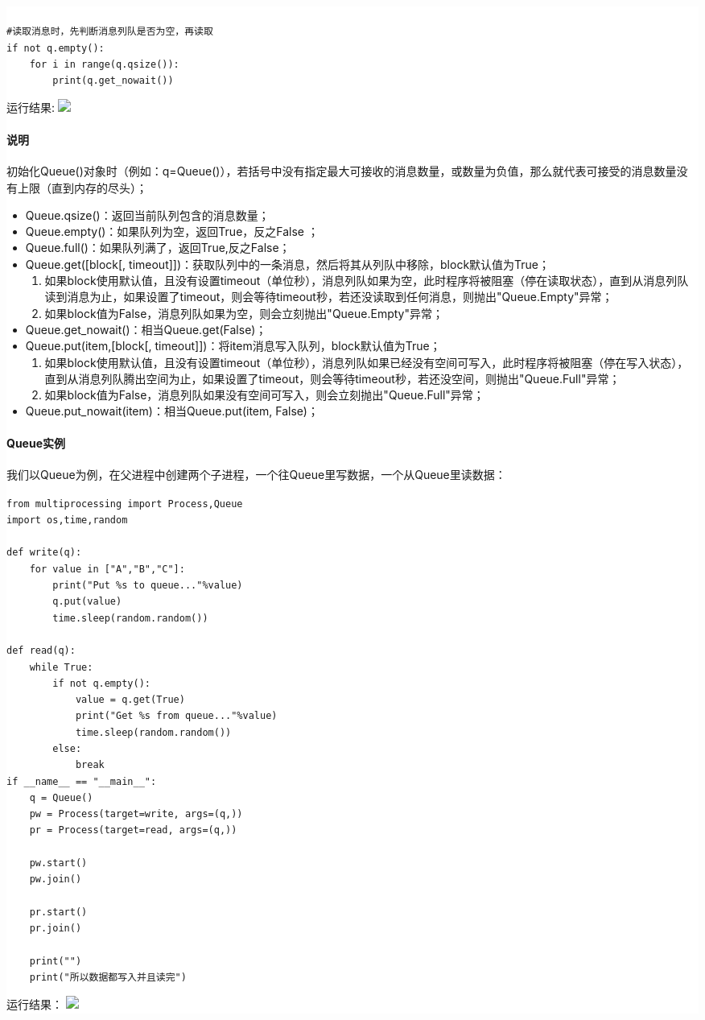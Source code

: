 ```

#读取消息时，先判断消息列队是否为空，再读取
if not q.empty():
    for i in range(q.qsize()):
        print(q.get_nowait())
```
运行结果:
![](http://p3ek8hcdl.bkt.clouddn.com/image/process11.jpg)
#### 说明
初始化Queue()对象时（例如：q=Queue()），若括号中没有指定最大可接收的消息数量，或数量为负值，那么就代表可接受的消息数量没有上限（直到内存的尽头）；

+ Queue.qsize()：返回当前队列包含的消息数量；
+ Queue.empty()：如果队列为空，返回True，反之False ；
+ Queue.full()：如果队列满了，返回True,反之False；
+ Queue.get([block[, timeout]])：获取队列中的一条消息，然后将其从列队中移除，block默认值为True；
    1. 如果block使用默认值，且没有设置timeout（单位秒），消息列队如果为空，此时程序将被阻塞（停在读取状态），直到从消息列队读到消息为止，如果设置了timeout，则会等待timeout秒，若还没读取到任何消息，则抛出"Queue.Empty"异常；
    2. 如果block值为False，消息列队如果为空，则会立刻抛出"Queue.Empty"异常；
+ Queue.get_nowait()：相当Queue.get(False)；
+ Queue.put(item,[block[, timeout]])：将item消息写入队列，block默认值为True；
    1. 如果block使用默认值，且没有设置timeout（单位秒），消息列队如果已经没有空间可写入，此时程序将被阻塞（停在写入状态），直到从消息列队腾出空间为止，如果设置了timeout，则会等待timeout秒，若还没空间，则抛出"Queue.Full"异常；
    2. 如果block值为False，消息列队如果没有空间可写入，则会立刻抛出"Queue.Full"异常；
+ Queue.put_nowait(item)：相当Queue.put(item, False)；

#### Queue实例
我们以Queue为例，在父进程中创建两个子进程，一个往Queue里写数据，一个从Queue里读数据：
```
from multiprocessing import Process,Queue
import os,time,random

def write(q):
    for value in ["A","B","C"]:
        print("Put %s to queue..."%value)
        q.put(value)
        time.sleep(random.random())

def read(q):
    while True:
        if not q.empty():
            value = q.get(True)
            print("Get %s from queue..."%value)
            time.sleep(random.random())
        else:
            break
if __name__ == "__main__":
    q = Queue()
    pw = Process(target=write, args=(q,))
    pr = Process(target=read, args=(q,))

    pw.start()
    pw.join()

    pr.start()
    pr.join()

    print("")
    print("所以数据都写入并且读完")
```
运行结果：
![](http://p3ek8hcdl.bkt.clouddn.com/image/process12.jpg)
